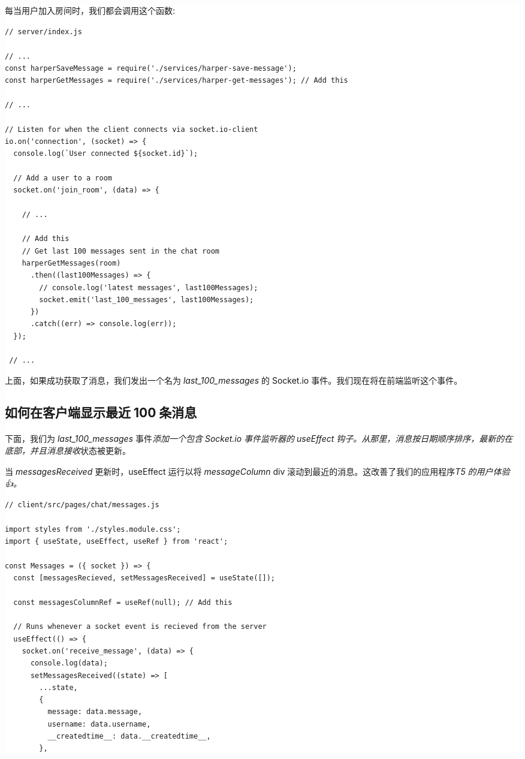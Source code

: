 ```
```

每当用户加入房间时，我们都会调用这个函数:

```
// server/index.js

// ...
const harperSaveMessage = require('./services/harper-save-message');
const harperGetMessages = require('./services/harper-get-messages'); // Add this

// ...

// Listen for when the client connects via socket.io-client
io.on('connection', (socket) => {
  console.log(`User connected ${socket.id}`);

  // Add a user to a room
  socket.on('join_room', (data) => {

    // ...

    // Add this
    // Get last 100 messages sent in the chat room
    harperGetMessages(room)
      .then((last100Messages) => {
        // console.log('latest messages', last100Messages);
        socket.emit('last_100_messages', last100Messages);
      })
      .catch((err) => console.log(err));
  });

 // ...
```

上面，如果成功获取了消息，我们发出一个名为 *last_100_messages* 的 Socket.io 事件。我们现在将在前端监听这个事件。

## 如何在客户端显示最近 100 条消息

下面，我们为 *last_100_messages* 事件*添加一个包含 Socket.io 事件监听器的 useEffect 钩子。*从那里，消息按日期顺序排序，最新的在底部，并且*消息接收*状态被更新。

当 *messagesReceived* 更新时，useEffect 运行以将 *messageColumn* div 滚动到最近的消息。这改善了我们的应用程序*T5 的用户体验👍。*

```
// client/src/pages/chat/messages.js

import styles from './styles.module.css';
import { useState, useEffect, useRef } from 'react';

const Messages = ({ socket }) => {
  const [messagesRecieved, setMessagesReceived] = useState([]);

  const messagesColumnRef = useRef(null); // Add this

  // Runs whenever a socket event is recieved from the server
  useEffect(() => {
    socket.on('receive_message', (data) => {
      console.log(data);
      setMessagesReceived((state) => [
        ...state,
        {
          message: data.message,
          username: data.username,
          __createdtime__: data.__createdtime__,
        },
```